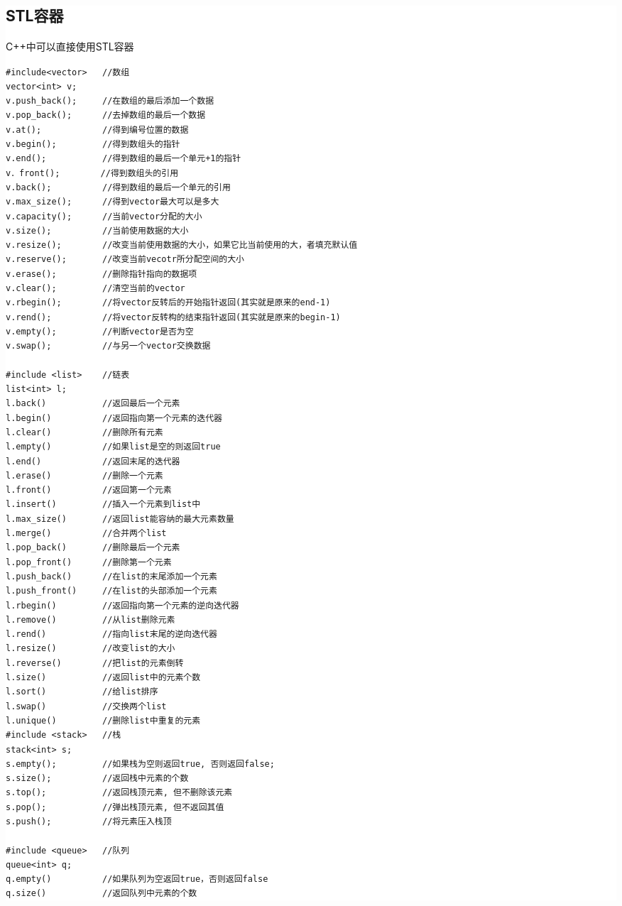 
## STL容器

C++中可以直接使用STL容器

```
#include<vector>   //数组
vector<int> v;
v.push_back();     //在数组的最后添加一个数据
v.pop_back();      //去掉数组的最后一个数据
v.at();            //得到编号位置的数据
v.begin();         //得到数组头的指针
v.end();           //得到数组的最后一个单元+1的指针
v．front();        //得到数组头的引用
v.back();          //得到数组的最后一个单元的引用
v.max_size();      //得到vector最大可以是多大
v.capacity();      //当前vector分配的大小
v.size();          //当前使用数据的大小
v.resize();        //改变当前使用数据的大小，如果它比当前使用的大，者填充默认值
v.reserve();       //改变当前vecotr所分配空间的大小
v.erase();         //删除指针指向的数据项
v.clear();         //清空当前的vector
v.rbegin();        //将vector反转后的开始指针返回(其实就是原来的end-1)
v.rend();          //将vector反转构的结束指针返回(其实就是原来的begin-1)
v.empty();         //判断vector是否为空
v.swap();          //与另一个vector交换数据

#include <list>    //链表
list<int> l;
l.back()           //返回最后一个元素 
l.begin()          //返回指向第一个元素的迭代器 
l.clear()          //删除所有元素 
l.empty()          //如果list是空的则返回true 
l.end()            //返回末尾的迭代器 
l.erase()          //删除一个元素 
l.front()          //返回第一个元素 
l.insert()         //插入一个元素到list中 
l.max_size()       //返回list能容纳的最大元素数量 
l.merge()          //合并两个list 
l.pop_back()       //删除最后一个元素 
l.pop_front()      //删除第一个元素 
l.push_back()      //在list的末尾添加一个元素 
l.push_front()     //在list的头部添加一个元素 
l.rbegin()         //返回指向第一个元素的逆向迭代器 
l.remove()         //从list删除元素 
l.rend()           //指向list末尾的逆向迭代器 
l.resize()         //改变list的大小 
l.reverse()        //把list的元素倒转 
l.size()           //返回list中的元素个数 
l.sort()           //给list排序 
l.swap()           //交换两个list 
l.unique()         //删除list中重复的元素
#include <stack>   //栈
stack<int> s;
s.empty();         //如果栈为空则返回true, 否则返回false;
s.size();          //返回栈中元素的个数
s.top();           //返回栈顶元素, 但不删除该元素
s.pop();           //弹出栈顶元素, 但不返回其值
s.push();          //将元素压入栈顶

#include <queue>   //队列
queue<int> q;
q.empty()          //如果队列为空返回true，否则返回false
q.size()           //返回队列中元素的个数
```